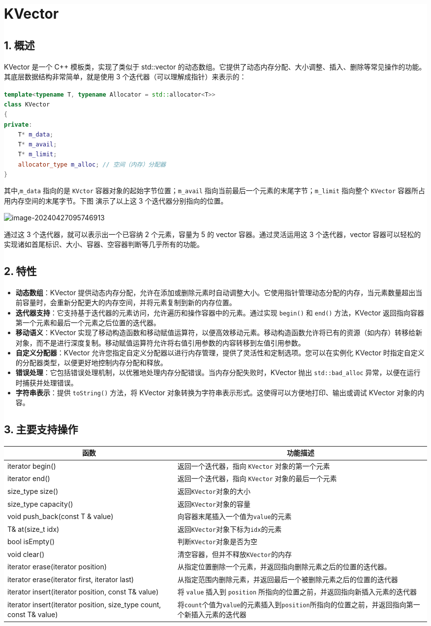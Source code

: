 # KVector

## 1. 概述

KVector 是一个 C++ 模板类，实现了类似于 std::vector 的动态数组。它提供了动态内存分配、大小调整、插入、删除等常见操作的功能。其底层数据结构非常简单，就是使用 3 个迭代器（可以理解成指针）来表示的：

```C++
template<typename T, typename Allocator = std::allocator<T>>
class KVector
{
private:
    T* m_data;
    T* m_avail;
    T* m_limit;
    allocator_type m_alloc; // 空间（内存）分配器
}
```

其中,`m_data` 指向的是 `KVctor` 容器对象的起始字节位置；`m_avail` 指向当前最后一个元素的末尾字节；`m_limit` 指向整个 `KVector` 容器所占用内存空间的末尾字节。下图 演示了以上这 3 个迭代器分别指向的位置。

![image-20240427095746913](https://chery-lx.oss-cn-hangzhou.aliyuncs.com/66aac9bb-9f70-43c0-9170-b5d40aa8810e.png)

通过这 3 个迭代器，就可以表示出一个已容纳 2 个元素，容量为 5 的 vector 容器。通过灵活运用这 3 个迭代器，vector 容器可以轻松的实现诸如首尾标识、大小、容器、空容器判断等几乎所有的功能。

## 2. 特性

- **动态数组**：KVector 提供动态内存分配，允许在添加或删除元素时自动调整大小。它使用指针管理动态分配的内存，当元素数量超出当前容量时，会重新分配更大的内存空间，并将元素复制到新的内存位置。
- **迭代器支持**：它支持基于迭代器的元素访问，允许遍历和操作容器中的元素。通过实现 `begin()` 和 `end()` 方法，KVector 返回指向容器第一个元素和最后一个元素之后位置的迭代器。
- **移动语义**：KVector 实现了移动构造函数和移动赋值运算符，以便高效移动元素。移动构造函数允许将已有的资源（如内存）转移给新对象，而不是进行深度复制。移动赋值运算符允许将右值引用参数的内容转移到左值引用参数。
- **自定义分配器**：KVector 允许您指定自定义分配器以进行内存管理，提供了灵活性和定制选项。您可以在实例化 KVector 时指定自定义的分配器类型，以便更好地控制内存分配和释放。
- **错误处理**：它包括错误处理机制，以优雅地处理内存分配错误。当内存分配失败时，KVector 抛出 `std::bad_alloc` 异常，以便在运行时捕获并处理错误。
- **字符串表示**：提供 `toString()` 方法，将 KVector 对象转换为字符串表示形式。这使得可以方便地打印、输出或调试 KVector 对象的内容。

## 3. 主要支持操作

| 函数                                                         | 功能描述                                                     |
| ------------------------------------------------------------ | ------------------------------------------------------------ |
| iterator begin()                                             | 返回一个迭代器，指向 `KVector` 对象的第一个元素              |
| iterator end()                                               | 返回一个迭代器，指向 `KVector` 对象的最后一个元素            |
| size_type size()                                             | 返回`KVector`对象的大小                                      |
| size_type capacity()                                         | 返回`KVector`对象的容量                                      |
| void push_back(const T & value)                              | 向容器末尾插入一个值为`value`的元素                          |
| T& at(size_t idx)                                            | 返回`KVector`对象下标为`idx`的元素                           |
| bool isEmpty()                                               | 判断`KVector`对象是否为空                                    |
| void clear()                                                 | 清空容器，但并不释放`KVector`的内存                          |
| iterator erase(iterator position)                            | 从指定位置删除一个元素，并返回指向删除元素之后的位置的迭代器。 |
| iterator erase(iterator first, iterator last)                | 从指定范围内删除元素，并返回最后一个被删除元素之后的位置的迭代器 |
| iterator insert(iterator position, const T& value)           | 将 `value` 插入到 `position` 所指向的位置之前，并返回指向新插入元素的迭代器 |
| iterator insert(iterator position, size_type count, const T& value) | 将`count`个值为`value`的元素插入到`position`所指向的位置之前，并返回指向第一个新插入元素的迭代器 |